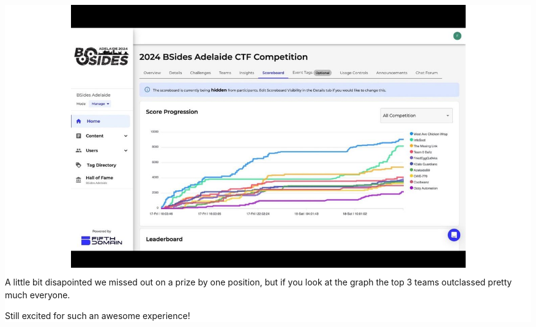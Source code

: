 <img src="../ctfs/1716114152607.jpeg" style="display: block;
  margin-left: auto;
  margin-right: auto;
  width: 75%;">

A little bit disapointed we missed out on a prize by one position, but if you look at the graph the top 3 teams outclassed pretty much everyone.

Still excited for such an awesome experience!
